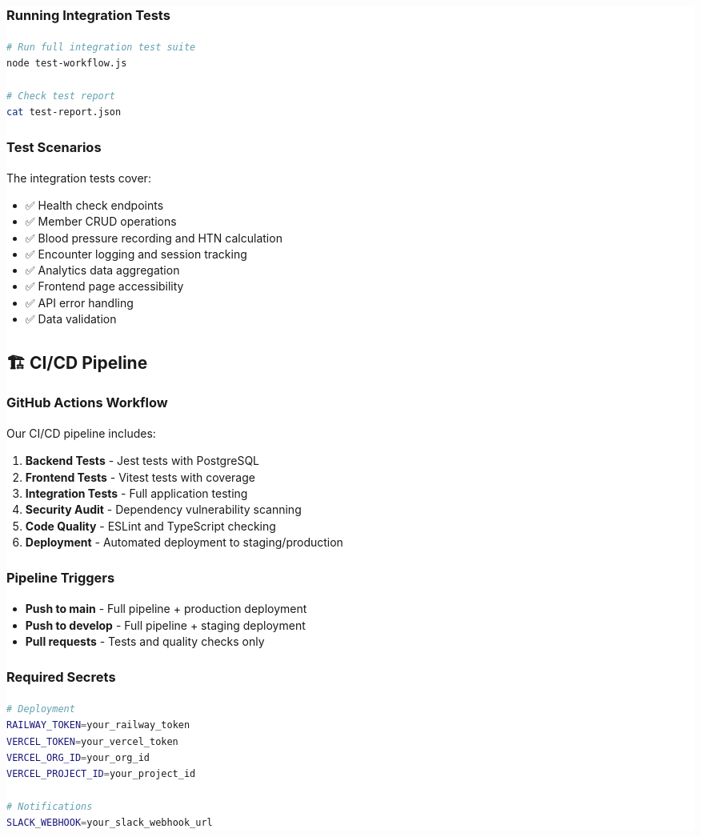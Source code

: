 ### Running Integration Tests

```bash
# Run full integration test suite
node test-workflow.js

# Check test report
cat test-report.json
```

### Test Scenarios

The integration tests cover:

- ✅ Health check endpoints
- ✅ Member CRUD operations
- ✅ Blood pressure recording and HTN calculation
- ✅ Encounter logging and session tracking
- ✅ Analytics data aggregation
- ✅ Frontend page accessibility
- ✅ API error handling
- ✅ Data validation

## 🏗️ CI/CD Pipeline

### GitHub Actions Workflow

Our CI/CD pipeline includes:

1. **Backend Tests** - Jest tests with PostgreSQL
2. **Frontend Tests** - Vitest tests with coverage
3. **Integration Tests** - Full application testing
4. **Security Audit** - Dependency vulnerability scanning
5. **Code Quality** - ESLint and TypeScript checking
6. **Deployment** - Automated deployment to staging/production

### Pipeline Triggers

- **Push to main** - Full pipeline + production deployment
- **Push to develop** - Full pipeline + staging deployment
- **Pull requests** - Tests and quality checks only

### Required Secrets

```bash
# Deployment
RAILWAY_TOKEN=your_railway_token
VERCEL_TOKEN=your_vercel_token
VERCEL_ORG_ID=your_org_id
VERCEL_PROJECT_ID=your_project_id

# Notifications
SLACK_WEBHOOK=your_slack_webhook_url
```
